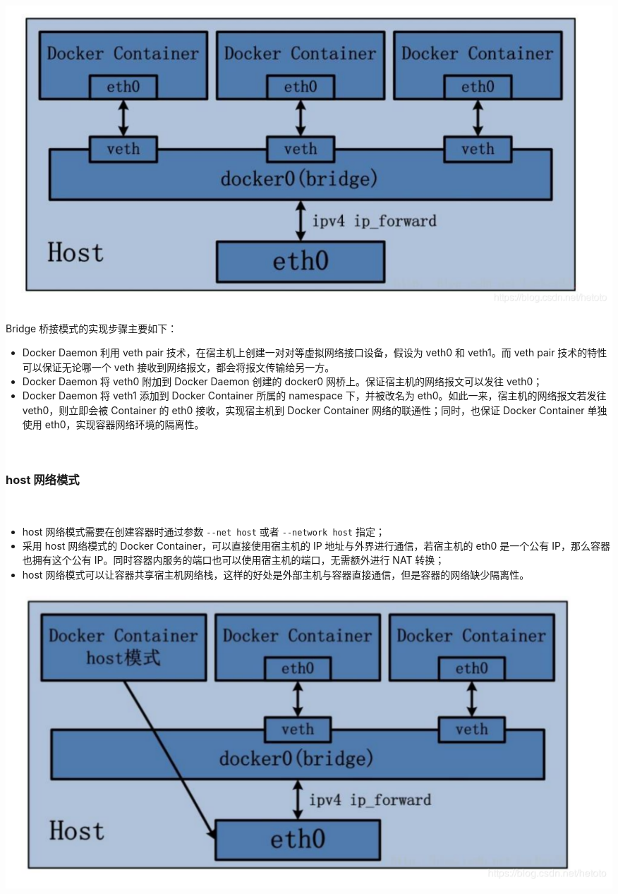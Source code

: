 ![](11-Docker网络模式详解及容器间网络通信.assets/20190820223934743.png)

Bridge 桥接模式的实现步骤主要如下：

- Docker Daemon 利用 veth pair 技术，在宿主机上创建一对对等虚拟网络接口设备，假设为 veth0 和 veth1。而
  veth pair 技术的特性可以保证无论哪一个 veth 接收到网络报文，都会将报文传输给另一方。
- Docker Daemon 将 veth0 附加到 Docker Daemon 创建的 docker0 网桥上。保证宿主机的网络报文可以发往 veth0；
- Docker Daemon 将 veth1 添加到 Docker Container 所属的 namespace 下，并被改名为 eth0。如此一来，宿主机的网络报文若发往 veth0，则立即会被 Container 的 eth0 接收，实现宿主机到 Docker Container 网络的联通性；同时，也保证 Docker Container 单独使用 eth0，实现容器网络环境的隔离性。

　　

### host 网络模式

　　

- host 网络模式需要在创建容器时通过参数 `--net host` 或者 `--network host` 指定；
- 采用 host 网络模式的 Docker Container，可以直接使用宿主机的 IP 地址与外界进行通信，若宿主机的 eth0 是一个公有 IP，那么容器也拥有这个公有 IP。同时容器内服务的端口也可以使用宿主机的端口，无需额外进行 NAT 转换；
- host 网络模式可以让容器共享宿主机网络栈，这样的好处是外部主机与容器直接通信，但是容器的网络缺少隔离性。

![](11-Docker网络模式详解及容器间网络通信.assets/20190820224201244.png)

